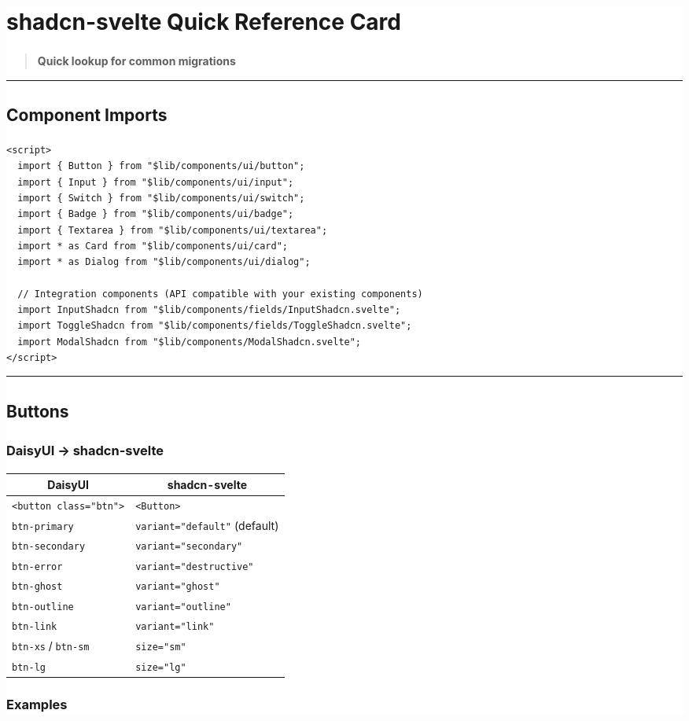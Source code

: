 # shadcn-svelte Quick Reference Card

> **Quick lookup for common migrations**

---

## Component Imports

```svelte
<script>
  import { Button } from "$lib/components/ui/button";
  import { Input } from "$lib/components/ui/input";
  import { Switch } from "$lib/components/ui/switch";
  import { Badge } from "$lib/components/ui/badge";
  import { Textarea } from "$lib/components/ui/textarea";
  import * as Card from "$lib/components/ui/card";
  import * as Dialog from "$lib/components/ui/dialog";

  // Integration components (API compatible with your existing components)
  import InputShadcn from "$lib/components/fields/InputShadcn.svelte";
  import ToggleShadcn from "$lib/components/fields/ToggleShadcn.svelte";
  import ModalShadcn from "$lib/components/ModalShadcn.svelte";
</script>
```

---

## Buttons

### DaisyUI → shadcn-svelte

| DaisyUI | shadcn-svelte |
|---------|---------------|
| `<button class="btn">` | `<Button>` |
| `btn-primary` | `variant="default"` (default) |
| `btn-secondary` | `variant="secondary"` |
| `btn-error` | `variant="destructive"` |
| `btn-ghost` | `variant="ghost"` |
| `btn-outline` | `variant="outline"` |
| `btn-link` | `variant="link"` |
| `btn-xs` / `btn-sm` | `size="sm"` |
| `btn-lg` | `size="lg"` |

### Examples
